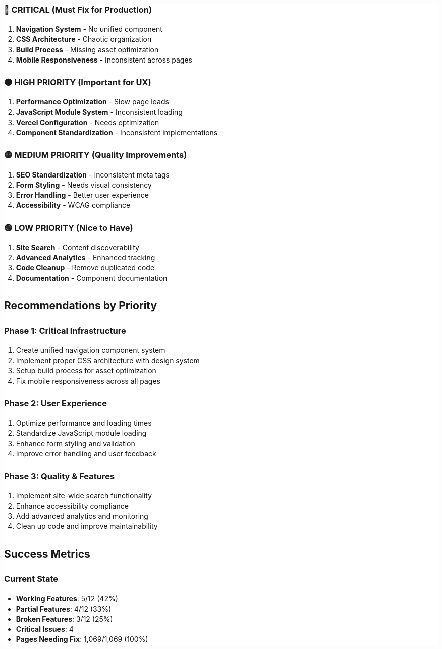 ### 🔴 CRITICAL (Must Fix for Production)
1. **Navigation System** - No unified component
2. **CSS Architecture** - Chaotic organization
3. **Build Process** - Missing asset optimization
4. **Mobile Responsiveness** - Inconsistent across pages

### 🟠 HIGH PRIORITY (Important for UX)
1. **Performance Optimization** - Slow page loads
2. **JavaScript Module System** - Inconsistent loading
3. **Vercel Configuration** - Needs optimization
4. **Component Standardization** - Inconsistent implementations

### 🟡 MEDIUM PRIORITY (Quality Improvements)
1. **SEO Standardization** - Inconsistent meta tags
2. **Form Styling** - Needs visual consistency
3. **Error Handling** - Better user experience
4. **Accessibility** - WCAG compliance

### 🟢 LOW PRIORITY (Nice to Have)
1. **Site Search** - Content discoverability
2. **Advanced Analytics** - Enhanced tracking
3. **Code Cleanup** - Remove duplicated code
4. **Documentation** - Component documentation

## Recommendations by Priority

### Phase 1: Critical Infrastructure
1. Create unified navigation component system
2. Implement proper CSS architecture with design system
3. Setup build process for asset optimization
4. Fix mobile responsiveness across all pages

### Phase 2: User Experience
1. Optimize performance and loading times
2. Standardize JavaScript module loading
3. Enhance form styling and validation
4. Improve error handling and user feedback

### Phase 3: Quality & Features
1. Implement site-wide search functionality
2. Enhance accessibility compliance
3. Add advanced analytics and monitoring
4. Clean up code and improve maintainability

## Success Metrics

### Current State
- **Working Features**: 5/12 (42%)
- **Partial Features**: 4/12 (33%)
- **Broken Features**: 3/12 (25%)
- **Critical Issues**: 4
- **Pages Needing Fix**: 1,069/1,069 (100%)
